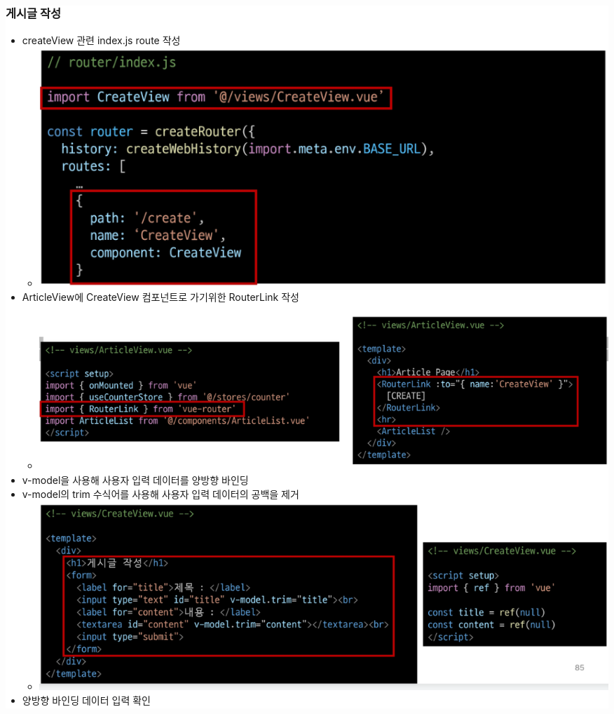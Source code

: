 ### 게시글 작성
- createView 관련 index.js route 작성
  - ![1](<pict/게시글 작성1.png>)
- ArticleView에 CreateView 컴포넌트로 가기위한 RouterLink 작성
  - ![2](<pict/게시글 작성2.png>)
- v-model을 사용해 사용자 입력 데이터를 양방향 바인딩
- v-model의 trim 수식어를 사용해 사용자 입력 데이터의 공백을 제거
  - ![3](<pict/게시글 작성3.png>)
- 양방향 바인딩 데이터 입력 확인